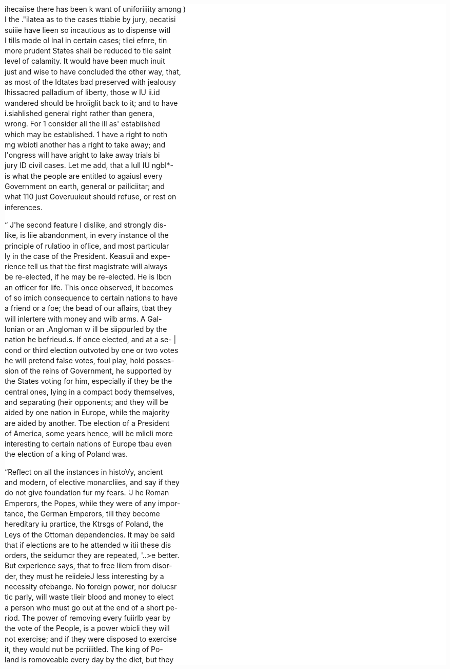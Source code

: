 ihecaiise there has been k want of uniforiiiity among )  
I the .&quot;ilatea as to the cases ttiabie by jury, oecatisi  
suiiie have lieen so incautious as to dispense witl  
I tills mode ol Inal in certain cases; tliei efnre, tin  
more prudent States shali be reduced to tlie saint  
level of calamity. It would have been much inuit  
just and wise to have concluded the other way, that,  
as most of the Idtates bad preserved with jealousy  
Ihissacred palladium of liberty, those w lU ii.id  
wandered should be hroiiglit back to it; and to have  
i.siahlished general right rather than genera,  
wrong. For 1 consider all the ill as&#x27; established  
which may be established. 1 have a right to noth  
mg wbioti another has a right to take away; and  
I&#x27;ongress will have aright to lake away trials bi  
jury ID civil cases. Let me add, that a lull lU ngbl*-  
is what the people are entitled to agaiusl every  
Government on earth, general or pailiciitar; and  
what 110 just Goveruuieut should refuse, or rest on  
inferences.  
  
“ J&#x27;he second feature I dislike, and strongly dis-  
like, is liie abandonment, in every instance ol the  
principle of rulatioo in oflice, and most particular  
ly in the case of the President. Keasuii and expe-  
rience tell us that tbe first magistrate will always  
be re-elected, if he may be re-elected. He is Ibcn  
an otficer for life. This once observed, it becomes  
of so imich consequence to certain nations to have  
a friend or a foe; the bead of our aflairs, tbat they  
will inlertere with money and wilb arms. A Gal-  
lonian or an .Angloman w ill be siippurled by the  
nation he befrieud.s. If once elected, and at a se- |  
cond or third election outvoted by one or two votes  
he will pretend false votes, foul play, hold posses-  
sion of the reins of Government, he supported by  
the States voting for him, especially if they be the  
central ones, lying in a compact body themselves,  
and separating (heir opponents; and they will be  
aided by one nation in Europe, while the majority  
are aided by another. Tbe election of a President  
of America, some years hence, will be mlicli more  
interesting to certain nations of Europe tbau even  
the election of a king of Poland was.  
  
“Reflect on all the instances in histoVy, ancient  
and modern, of elective monarcliies, and say if they  
do not give foundation fur my fears. &#x27;J he Roman  
Emperors, the Popes, while they were of any impor-  
tance, the German Emperors, till they become  
hereditary iu prartice, the Ktrsgs of Poland, the  
Leys of the Ottoman dependencies. It may be said  
that if elections are to he attended w itii these dis  
orders, the seidumcr they are repeated, &#x27;..&gt;e better.  
But experience says, that to free liiem from disor-  
der, they must he reiideieJ less interesting by a  
necessity ofebange. No foreign power, nor doiucsr  
tic parly, will waste tlieir blood and money to elect  
a person who must go out at the end of a short pe-  
riod. The power of removing every fuiirlb year by  
the vote of the People, is a power wbicli they will  
not exercise; and if they were disposed to exercise  
it, they would nut be pcriiiitled. The king of Po-  
land is romoveable every day by the diet, but they  